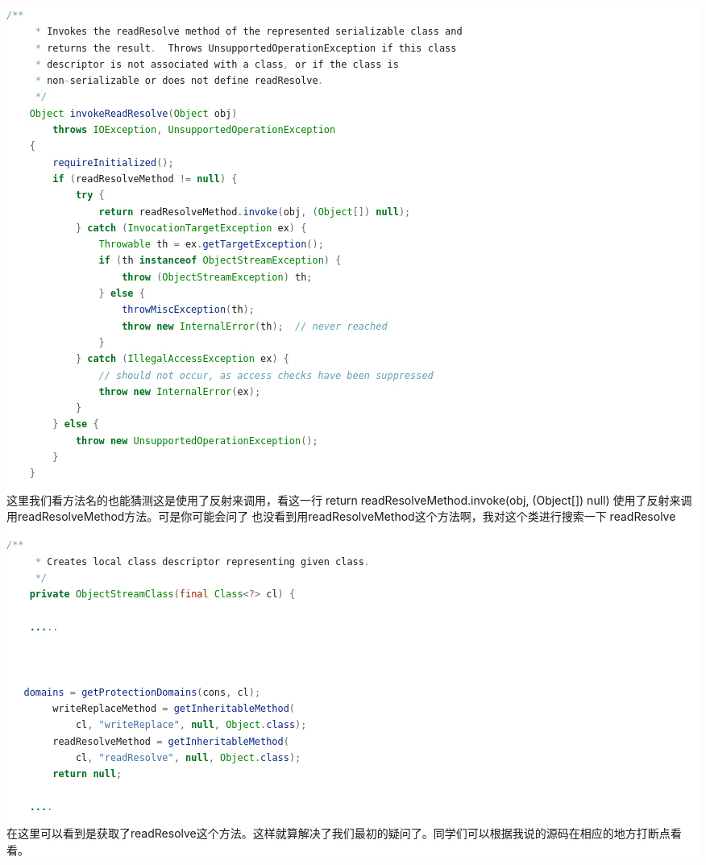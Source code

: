```java
/**
     * Invokes the readResolve method of the represented serializable class and
     * returns the result.  Throws UnsupportedOperationException if this class
     * descriptor is not associated with a class, or if the class is
     * non-serializable or does not define readResolve.
     */
    Object invokeReadResolve(Object obj)
        throws IOException, UnsupportedOperationException
    {
        requireInitialized();
        if (readResolveMethod != null) {
            try {
                return readResolveMethod.invoke(obj, (Object[]) null);
            } catch (InvocationTargetException ex) {
                Throwable th = ex.getTargetException();
                if (th instanceof ObjectStreamException) {
                    throw (ObjectStreamException) th;
                } else {
                    throwMiscException(th);
                    throw new InternalError(th);  // never reached
                }
            } catch (IllegalAccessException ex) {
                // should not occur, as access checks have been suppressed
                throw new InternalError(ex);
            }
        } else {
            throw new UnsupportedOperationException();
        }
    }
```
这里我们看方法名的也能猜测这是使用了反射来调用，看这一行 return readResolveMethod.invoke(obj, (Object[]) null) 使用了反射来调用readResolveMethod方法。可是你可能会问了 也没看到用readResolveMethod这个方法啊，我对这个类进行搜索一下 readResolve

```java
/**
     * Creates local class descriptor representing given class.
     */
    private ObjectStreamClass(final Class<?> cl) {
    
    .....
    
    
    
   domains = getProtectionDomains(cons, cl);
        writeReplaceMethod = getInheritableMethod(
            cl, "writeReplace", null, Object.class);
        readResolveMethod = getInheritableMethod(
            cl, "readResolve", null, Object.class);
        return null;
    
    ....    
```

在这里可以看到是获取了readResolve这个方法。这样就算解决了我们最初的疑问了。同学们可以根据我说的源码在相应的地方打断点看看。